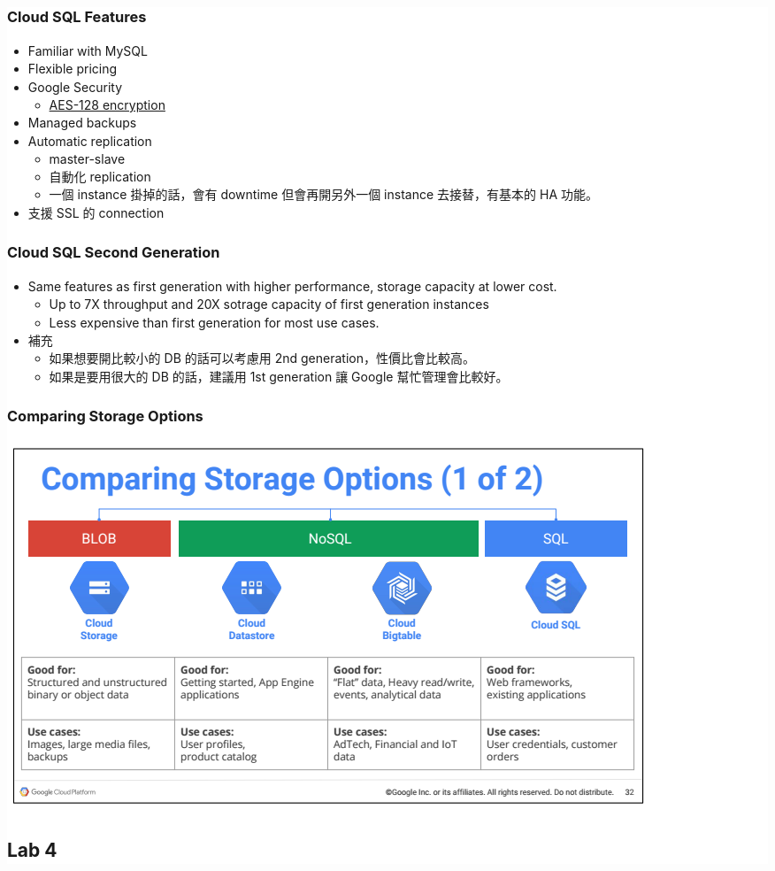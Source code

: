   
### Cloud SQL Features  
  
+ Familiar with MySQL  
+ Flexible pricing  
+ Google Security  
    + [AES-128 encryption](https://cloud.google.com/sql/faq#encryption_manage)  
+ Managed backups  
+ Automatic replication  
    + master-slave  
    + 自動化 replication  
    + 一個 instance 掛掉的話，會有 downtime 但會再開另外一個 instance 去接替，有基本的 HA 功能。  
+ 支援 SSL 的 connection  
  
  
### Cloud SQL Second Generation  
  
+ Same features as first generation with higher performance, storage capacity at lower cost.  
    + Up to 7X throughput and 20X sotrage capacity of first generation instances  
    + Less expensive than first generation for most use cases.  
+ 補充  
    + 如果想要開比較小的 DB 的話可以考慮用 2nd generation，性價比會比較高。  
    + 如果是要用很大的 DB 的話，建議用 1st generation 讓 Google 幫忙管理會比較好。  
  
### Comparing Storage Options  
  
![Comparing Storage Options](/files/cp100a-google-cloud-platform-fundamentals/comparing-storage-options.png)  
  
  
## Lab 4  
  
